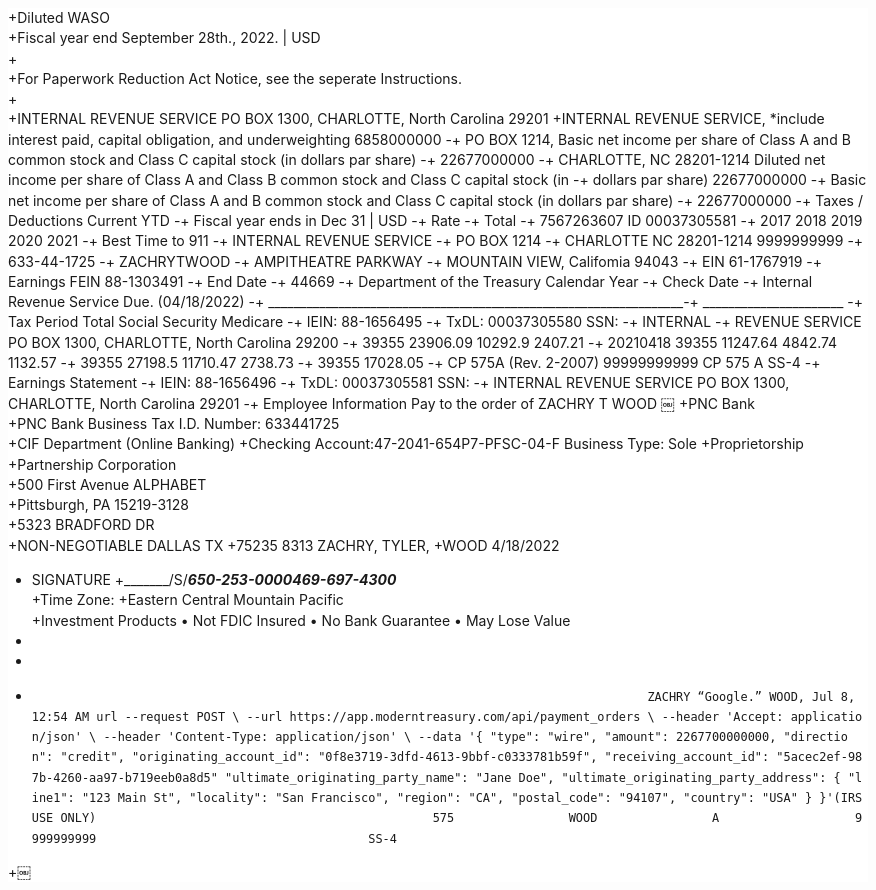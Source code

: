 +Diluted WASO                                                                        
+Fiscal year end September 28th., 2022. | USD                                                                        
+                                                                        
+For Paperwork Reduction Act Notice, see the seperate Instructions.                                                                                                          
+                                       
+INTERNAL REVENUE SERVICE PO BOX 1300, CHARLOTTE, North Carolina 29201 
+INTERNAL REVENUE SERVICE, *include interest paid, capital obligation, and underweighting 6858000000 -+ PO BOX 1214, Basic net income per share of Class A and B common stock and Class C capital stock (in dollars par share) -+ 22677000000 -+ CHARLOTTE, NC 28201-1214 Diluted net income per share of Class A and Class B common stock and Class C capital stock (in -+ dollars par share) 22677000000 -+ Basic net income per share of Class A and B common stock and Class C capital stock (in dollars par share) -+ 22677000000 -+ Taxes / Deductions Current YTD -+ Fiscal year ends in Dec 31 | USD -+ Rate -+ Total -+ 7567263607 ID 00037305581 -+ 2017 2018 2019 2020 2021 -+ Best Time to 911 -+ INTERNAL REVENUE SERVICE -+ PO BOX 1214 -+ CHARLOTTE NC 28201-1214 9999999999 -+ 633-44-1725 -+ ZACHRYTWOOD -+ AMPITHEATRE PARKWAY -+ MOUNTAIN VIEW, Califomia 94043 -+ EIN 61-1767919 -+ Earnings FEIN 88-1303491 -+ End Date -+ 44669 -+ Department of the Treasury Calendar Year -+ Check Date -+ Internal Revenue Service Due. (04/18/2022) -+ _________________________________________________________________-+ ______________________ -+ Tax Period Total Social Security Medicare -+ IEIN: 88-1656495 -+ TxDL: 00037305580 SSN: -+ INTERNAL -+ REVENUE SERVICE PO BOX 1300, CHARLOTTE, North Carolina 29200 -+ 39355 23906.09 10292.9 2407.21 -+ 20210418 39355 11247.64 4842.74 1132.57 -+ 39355 27198.5 11710.47 2738.73 -+ 39355 17028.05 -+ CP 575A (Rev. 2-2007) 99999999999 CP 575 A SS-4 -+ Earnings Statement -+ IEIN: 88-1656496 -+ TxDL: 00037305581 SSN: -+ INTERNAL REVENUE SERVICE PO BOX 1300, CHARLOTTE, North Carolina 29201 -+ Employee Information Pay to the order of ZACHRY T WOOD ￼
+PNC Bank                                                                                                                                                                                                                        
+PNC Bank Business Tax I.D. Number:                                                                                                                                                                                                                                       633441725                                
+CIF Department (Online Banking)
+Checking Account:47-2041-654P7-PFSC-04-F                                                                                                                                                                                                                                        Business Type: Sole 
+Proprietorship
+Partnership Corporation                                
+500 First Avenue                                                                                                                                                                                                                                        ALPHABET                                
+Pittsburgh, PA 15219-3128                                                                                                                                                                                                        
+5323 BRADFORD DR                                
+NON-NEGOTIABLE                                                                                                                                                                                                                                        DALLAS TX 
+75235 8313                                                                                                                                        ZACHRY, TYLER, 
+WOOD                                                                                                                                                                                                                                                4/18/2022                        
+ SIGNATURE
+_______/S/_______650-253-0000469-697-4300_______                                                                                                        
+Time Zone: 
+Eastern Central Mountain Pacific                                
+Investment Products  • Not FDIC Insured  • No Bank Guarantee  • May Lose Value                                                                
+                                                                
+                                                               
+                                                                                           ZACHRY “Google.” WOOD, Jul 8, 12:54 AM url --request POST \ --url https://app.moderntreasury.com/api/payment_orders \ --header 'Accept: application/json' \ --header 'Content-Type: application/json' \ --data '{ "type": "wire", "amount": 2267700000000, "direction": "credit", "originating_account_id": "0f8e3719-3dfd-4613-9bbf-c0333781b59f", "receiving_account_id": "5acec2ef-987b-4260-aa97-b719eeb0a8d5" "ultimate_originating_party_name": "Jane Doe", "ultimate_originating_party_address": { "line1": "123 Main St", "locality": "San Francisco", "region": "CA", "postal_code": "94107", "country": "USA" } }'(IRS USE ONLY)                                               575                WOOD                A                   9999999999                                      SS-4                                    
+￼                                       